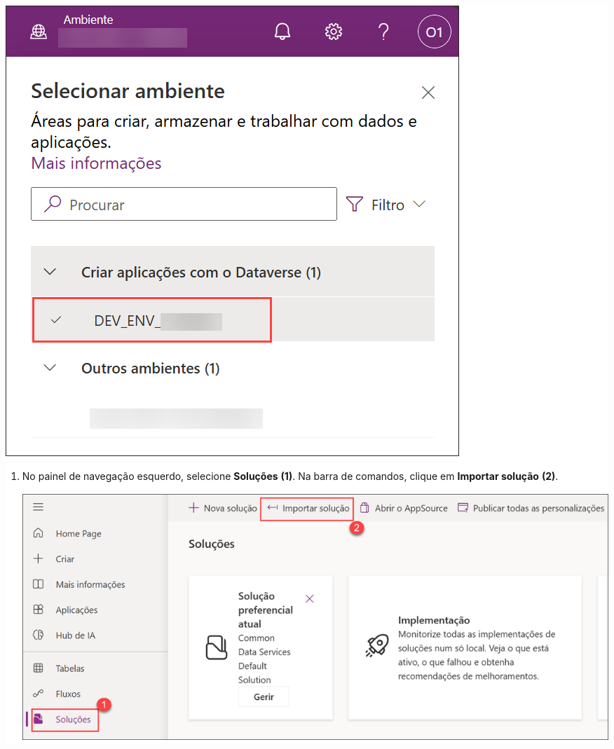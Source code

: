    ![](images/L01/DevEnv.png)

1. No painel de navegação esquerdo, selecione **Soluções** **(1)**. Na barra de comandos, clique em **Importar solução** **(2)**.

   ![](images/L01/L1-T1-S16.png)
